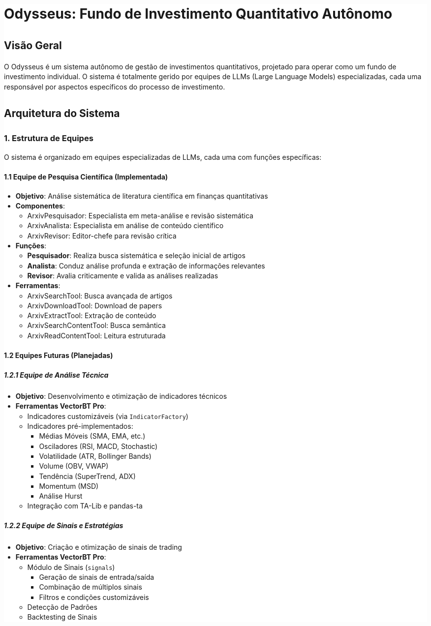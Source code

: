 # Odysseus: Fundo de Investimento Quantitativo Autônomo

## Visão Geral
O Odysseus é um sistema autônomo de gestão de investimentos quantitativos, projetado para operar como um fundo de investimento individual. O sistema é totalmente gerido por equipes de LLMs (Large Language Models) especializadas, cada uma responsável por aspectos específicos do processo de investimento.

## Arquitetura do Sistema

### 1. Estrutura de Equipes
O sistema é organizado em equipes especializadas de LLMs, cada uma com funções específicas:

#### 1.1 Equipe de Pesquisa Científica (Implementada)
- **Objetivo**: Análise sistemática de literatura científica em finanças quantitativas
- **Componentes**:
  - ArxivPesquisador: Especialista em meta-análise e revisão sistemática
  - ArxivAnalista: Especialista em análise de conteúdo científico
  - ArxivRevisor: Editor-chefe para revisão crítica
- **Funções**:
  - **Pesquisador**: Realiza busca sistemática e seleção inicial de artigos
  - **Analista**: Conduz análise profunda e extração de informações relevantes
  - **Revisor**: Avalia criticamente e valida as análises realizadas
- **Ferramentas**:
  - ArxivSearchTool: Busca avançada de artigos
  - ArxivDownloadTool: Download de papers
  - ArxivExtractTool: Extração de conteúdo
  - ArxivSearchContentTool: Busca semântica
  - ArxivReadContentTool: Leitura estruturada

#### 1.2 Equipes Futuras (Planejadas)

##### 1.2.1 Equipe de Análise Técnica
- **Objetivo**: Desenvolvimento e otimização de indicadores técnicos
- **Ferramentas VectorBT Pro**:
  - Indicadores customizáveis (via `IndicatorFactory`)
  - Indicadores pré-implementados:
    - Médias Móveis (SMA, EMA, etc.)
    - Osciladores (RSI, MACD, Stochastic)
    - Volatilidade (ATR, Bollinger Bands)
    - Volume (OBV, VWAP)
    - Tendência (SuperTrend, ADX)
    - Momentum (MSD)
    - Análise Hurst
  - Integração com TA-Lib e pandas-ta

##### 1.2.2 Equipe de Sinais e Estratégias
- **Objetivo**: Criação e otimização de sinais de trading
- **Ferramentas VectorBT Pro**:
  - Módulo de Sinais (`signals`)
    - Geração de sinais de entrada/saída
    - Combinação de múltiplos sinais
    - Filtros e condições customizáveis
  - Detecção de Padrões
  - Backtesting de Sinais
